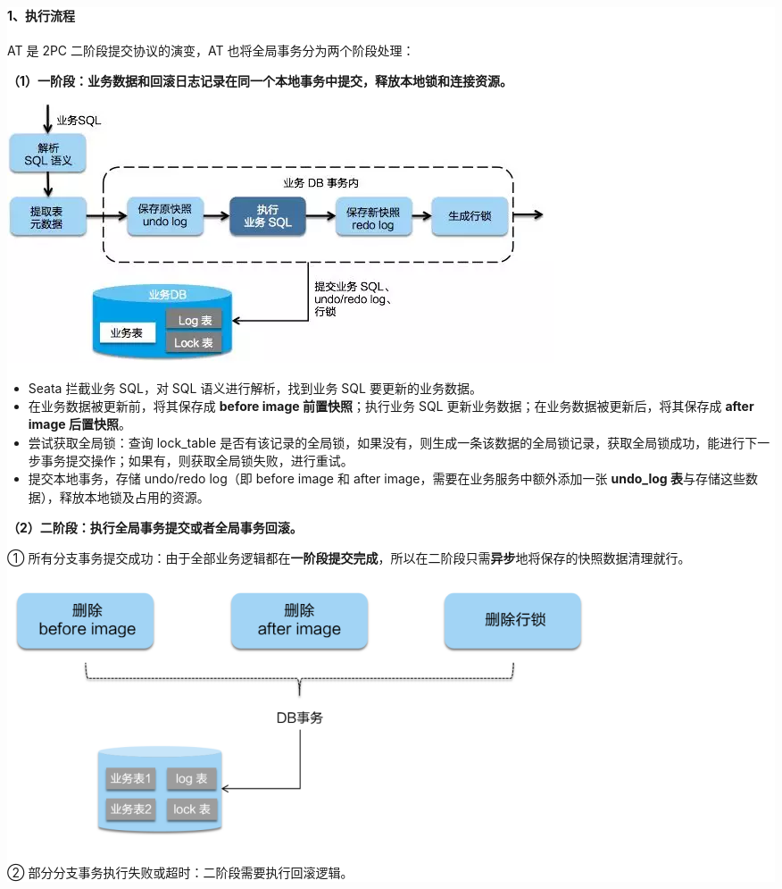 #### 1、执行流程

AT 是 2PC 二阶段提交协议的演变，AT 也将全局事务分为两个阶段处理：

**（1）一阶段：业务数据和回滚日志记录在同一个本地事务中提交，释放本地锁和连接资源。**

![AT模式的一阶段](./AT模式的一阶段.png)

- Seata 拦截业务 SQL，对 SQL 语义进行解析，找到业务 SQL 要更新的业务数据。
- 在业务数据被更新前，将其保存成 **before image 前置快照**；执行业务 SQL 更新业务数据；在业务数据被更新后，将其保存成 **after image 后置快照**。
- 尝试获取全局锁：查询 lock_table 是否有该记录的全局锁，如果没有，则生成一条该数据的全局锁记录，获取全局锁成功，能进行下一步事务提交操作；如果有，则获取全局锁失败，进行重试。
- 提交本地事务，存储 undo/redo log（即 before image 和 after image，需要在业务服务中额外添加一张 **undo_log 表**与存储这些数据），释放本地锁及占用的资源。

**（2）二阶段：执行全局事务提交或者全局事务回滚。**

① 所有分支事务提交成功：由于全部业务逻辑都在**一阶段提交完成**，所以在二阶段只需**异步**地将保存的快照数据清理就行。

![AT模式的二阶段提交](./AT模式的二阶段提交.png)

② 部分分支事务执行失败或超时：二阶段需要执行回滚逻辑。
